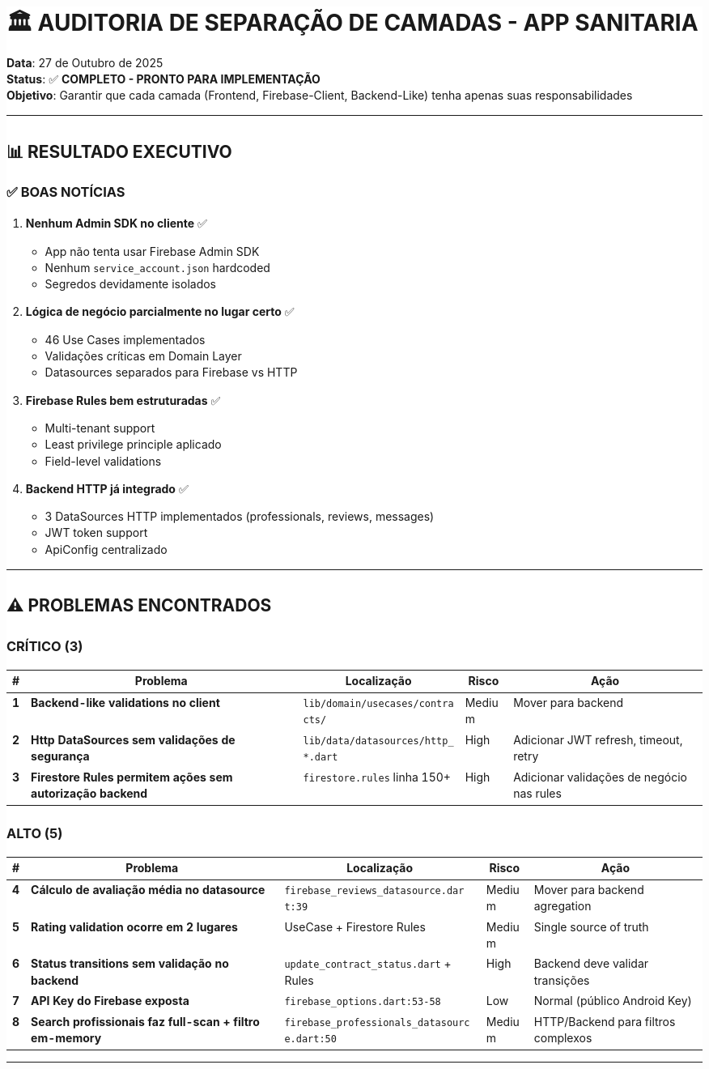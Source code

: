 # 🏛️ AUDITORIA DE SEPARAÇÃO DE CAMADAS - APP SANITARIA

**Data**: 27 de Outubro de 2025  
**Status**: ✅ **COMPLETO - PRONTO PARA IMPLEMENTAÇÃO**  
**Objetivo**: Garantir que cada camada (Frontend, Firebase-Client, Backend-Like) tenha apenas suas responsabilidades

---

## 📊 RESULTADO EXECUTIVO

### ✅ BOAS NOTÍCIAS

1. **Nenhum Admin SDK no cliente** ✅
   - App não tenta usar Firebase Admin SDK
   - Nenhum `service_account.json` hardcoded
   - Segredos devidamente isolados

2. **Lógica de negócio parcialmente no lugar certo** ✅
   - 46 Use Cases implementados
   - Validações críticas em Domain Layer
   - Datasources separados para Firebase vs HTTP

3. **Firebase Rules bem estruturadas** ✅
   - Multi-tenant support
   - Least privilege principle aplicado
   - Field-level validations

4. **Backend HTTP já integrado** ✅
   - 3 DataSources HTTP implementados (professionals, reviews, messages)
   - JWT token support
   - ApiConfig centralizado

---

## ⚠️ PROBLEMAS ENCONTRADOS

### CRÍTICO (3)

| # | Problema | Localização | Risco | Ação |
|---|----------|------------|------|------|
| **1** | **Backend-like validations no client** | `lib/domain/usecases/contracts/` | Medium | Mover para backend |
| **2** | **Http DataSources sem validações de segurança** | `lib/data/datasources/http_*.dart` | High | Adicionar JWT refresh, timeout, retry |
| **3** | **Firestore Rules permitem ações sem autorização backend** | `firestore.rules` linha 150+ | High | Adicionar validações de negócio nas rules |

### ALTO (5)

| # | Problema | Localização | Risco | Ação |
|---|----------|------------|------|------|
| **4** | **Cálculo de avaliação média no datasource** | `firebase_reviews_datasource.dart:39` | Medium | Mover para backend agregation |
| **5** | **Rating validation ocorre em 2 lugares** | UseCase + Firestore Rules | Medium | Single source of truth |
| **6** | **Status transitions sem validação no backend** | `update_contract_status.dart` + Rules | High | Backend deve validar transições |
| **7** | **API Key do Firebase exposta** | `firebase_options.dart:53-58` | Low | Normal (público Android Key) |
| **8** | **Search profissionais faz full-scan + filtro em-memory** | `firebase_professionals_datasource.dart:50` | Medium | HTTP/Backend para filtros complexos |

---